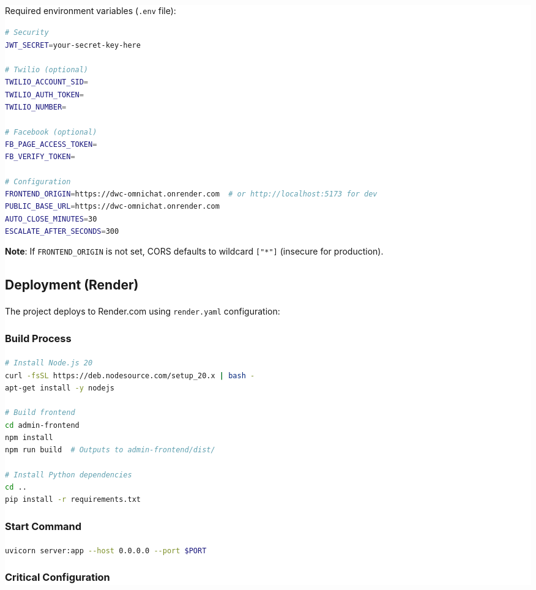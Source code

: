 Required environment variables (`.env` file):

```bash
# Security
JWT_SECRET=your-secret-key-here

# Twilio (optional)
TWILIO_ACCOUNT_SID=
TWILIO_AUTH_TOKEN=
TWILIO_NUMBER=

# Facebook (optional)
FB_PAGE_ACCESS_TOKEN=
FB_VERIFY_TOKEN=

# Configuration
FRONTEND_ORIGIN=https://dwc-omnichat.onrender.com  # or http://localhost:5173 for dev
PUBLIC_BASE_URL=https://dwc-omnichat.onrender.com
AUTO_CLOSE_MINUTES=30
ESCALATE_AFTER_SECONDS=300
```

**Note**: If `FRONTEND_ORIGIN` is not set, CORS defaults to wildcard `["*"]` (insecure for production).

## Deployment (Render)

The project deploys to Render.com using `render.yaml` configuration:

### Build Process

```bash
# Install Node.js 20
curl -fsSL https://deb.nodesource.com/setup_20.x | bash -
apt-get install -y nodejs

# Build frontend
cd admin-frontend
npm install
npm run build  # Outputs to admin-frontend/dist/

# Install Python dependencies
cd ..
pip install -r requirements.txt
```

### Start Command

```bash
uvicorn server:app --host 0.0.0.0 --port $PORT
```

### Critical Configuration

